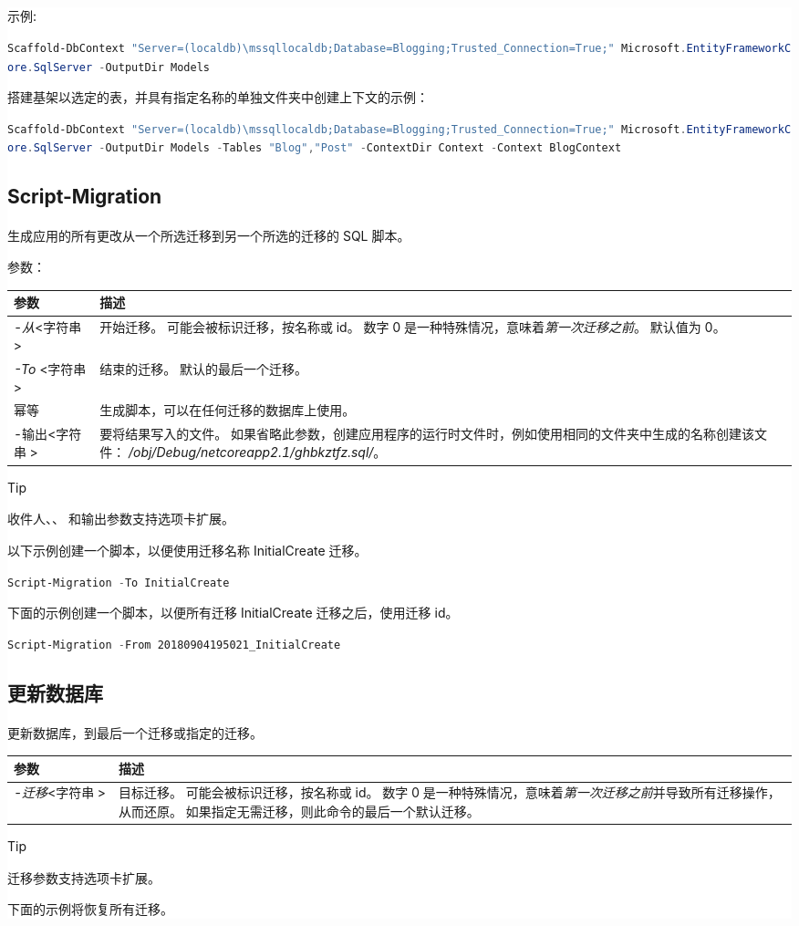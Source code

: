 示例:

```powershell
Scaffold-DbContext "Server=(localdb)\mssqllocaldb;Database=Blogging;Trusted_Connection=True;" Microsoft.EntityFrameworkCore.SqlServer -OutputDir Models
```

搭建基架以选定的表，并具有指定名称的单独文件夹中创建上下文的示例：

```powershell
Scaffold-DbContext "Server=(localdb)\mssqllocaldb;Database=Blogging;Trusted_Connection=True;" Microsoft.EntityFrameworkCore.SqlServer -OutputDir Models -Tables "Blog","Post" -ContextDir Context -Context BlogContext
```

## <a name="script-migration"></a>Script-Migration

生成应用的所有更改从一个所选迁移到另一个所选的迁移的 SQL 脚本。

参数：

| 参数                | 描述                                                                                                                                                                                                                |
|:-------------------------|:---------------------------------------------------------------------------------------------------------------------------------------------------------------------------------------------------------------------------|
| *-从*\<字符串 >        | 开始迁移。 可能会被标识迁移，按名称或 id。 数字 0 是一种特殊情况，意味着*第一次迁移之前*。 默认值为 0。                                                              |
| *-To* \<字符串 >          | 结束的迁移。 默认的最后一个迁移。                                                                                                                                                                      |
| <nobr>幂等</nobr> | 生成脚本，可以在任何迁移的数据库上使用。                                                                                                                                                         |
| -输出\<字符串 >        | 要将结果写入的文件。 如果省略此参数，创建应用程序的运行时文件时，例如使用相同的文件夹中生成的名称创建该文件： */obj/Debug/netcoreapp2.1/ghbkztfz.sql/*。 |

> [!TIP]
> 收件人、、 和输出参数支持选项卡扩展。

以下示例创建一个脚本，以便使用迁移名称 InitialCreate 迁移。

```powershell
Script-Migration -To InitialCreate
```

下面的示例创建一个脚本，以便所有迁移 InitialCreate 迁移之后，使用迁移 id。

```powershell
Script-Migration -From 20180904195021_InitialCreate
```

## <a name="update-database"></a>更新数据库

更新数据库，到最后一个迁移或指定的迁移。

| 参数                           | 描述                                                                                                                                                                                                                                                     |
|:------------------------------------|:----------------------------------------------------------------------------------------------------------------------------------------------------------------------------------------------------------------------------------------------------------------|
| <nobr>*-迁移*\<字符串 ></nobr> | 目标迁移。 可能会被标识迁移，按名称或 id。 数字 0 是一种特殊情况，意味着*第一次迁移之前*并导致所有迁移操作，从而还原。 如果指定无需迁移，则此命令的最后一个默认迁移。 |

> [!TIP]
> 迁移参数支持选项卡扩展。

下面的示例将恢复所有迁移。
